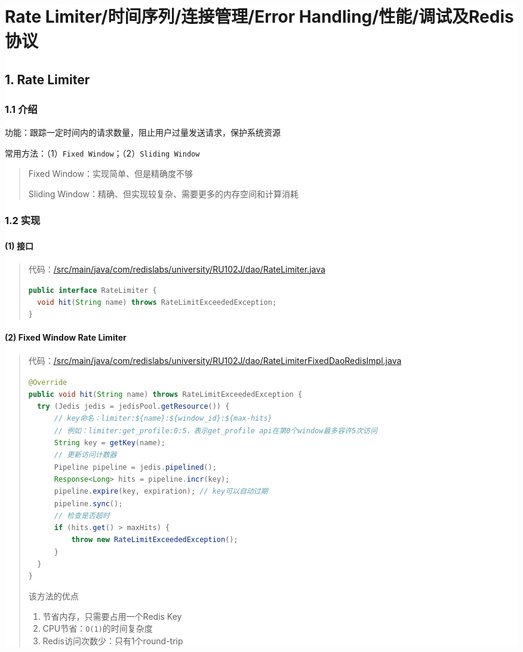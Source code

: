 

# Rate Limiter/时间序列/连接管理/Error Handling/性能/调试及Redis协议

## 1. Rate Limiter

### 1.1 介绍

功能：跟踪一定时间内的请求数量，阻止用户过量发送请求，保护系统资源

常用方法：（1）`Fixed Window`；（2）`Sliding Window`

> Fixed Window：实现简单、但是精确度不够
>
> Sliding Window：精确、但实现较复杂、需要更多的内存空间和计算消耗

### 1.2 实现

#### (1) 接口

> 代码：[/src/main/java/com/redislabs/university/RU102J/dao/RateLimiter.java](https://github.com/fangkun119/ru102j/blob/master/src/main/java/com/redislabs/university/RU102J/dao/RateLimiter.java)
>
> ```java
> public interface RateLimiter {
> 	void hit(String name) throws RateLimitExceededException;
> }
> ```

#### (2) Fixed Window Rate Limiter

> 代码：[/src/main/java/com/redislabs/university/RU102J/dao/RateLimiterFixedDaoRedisImpl.java](https://github.com/fangkun119/ru102j/blob/master/src/main/java/com/redislabs/university/RU102J/dao/RateLimiterFixedDaoRedisImpl.java)
>
> ~~~java
> @Override
> public void hit(String name) throws RateLimitExceededException {
> 	try (Jedis jedis = jedisPool.getResource()) {
> 		// key命名：limiter:${name}:${window_id}:${max-hits}
> 		// 例如：limiter:get_profile:0:5，表示get_profile api在第0个window最多容许5次访问
> 		String key = getKey(name);
> 		// 更新访问计数器
> 		Pipeline pipeline = jedis.pipelined();
> 		Response<Long> hits = pipeline.incr(key);
> 		pipeline.expire(key, expiration); // key可以自动过期
> 		pipeline.sync();
> 		// 检查是否超时
> 		if (hits.get() > maxHits) {
> 			throw new RateLimitExceededException();
> 		}
> 	}
> }
> ~~~
>
> 该方法的优点
>
> 1. 节省内存，只需要占用一个Redis Key
> 2. CPU节省：`O(1)`的时间复杂度
> 3. Redis访问次数少：只有1个round-trip
